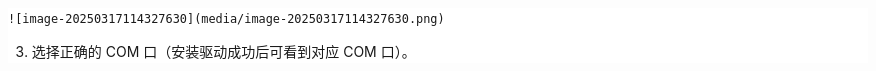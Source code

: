 	![image-20250317114327630](media/image-20250317114327630.png)

3. 选择正确的 COM 口（安装驱动成功后可看到对应 COM 口）。
